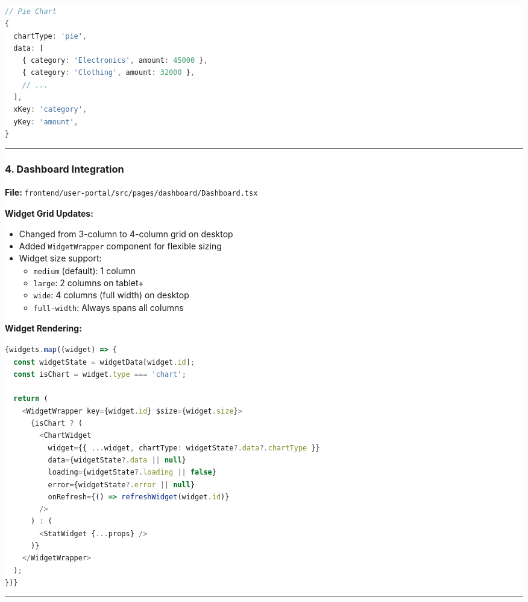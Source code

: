```typescript
// Pie Chart
{
  chartType: 'pie',
  data: [
    { category: 'Electronics', amount: 45000 },
    { category: 'Clothing', amount: 32000 },
    // ...
  ],
  xKey: 'category',
  yKey: 'amount',
}
```

---

### 4. Dashboard Integration

**File:** `frontend/user-portal/src/pages/dashboard/Dashboard.tsx`

**Widget Grid Updates:**
- Changed from 3-column to 4-column grid on desktop
- Added `WidgetWrapper` component for flexible sizing
- Widget size support:
  - `medium` (default): 1 column
  - `large`: 2 columns on tablet+
  - `wide`: 4 columns (full width) on desktop
  - `full-width`: Always spans all columns

**Widget Rendering:**
```typescript
{widgets.map((widget) => {
  const widgetState = widgetData[widget.id];
  const isChart = widget.type === 'chart';

  return (
    <WidgetWrapper key={widget.id} $size={widget.size}>
      {isChart ? (
        <ChartWidget
          widget={{ ...widget, chartType: widgetState?.data?.chartType }}
          data={widgetState?.data || null}
          loading={widgetState?.loading || false}
          error={widgetState?.error || null}
          onRefresh={() => refreshWidget(widget.id)}
        />
      ) : (
        <StatWidget {...props} />
      )}
    </WidgetWrapper>
  );
})}
```

---
